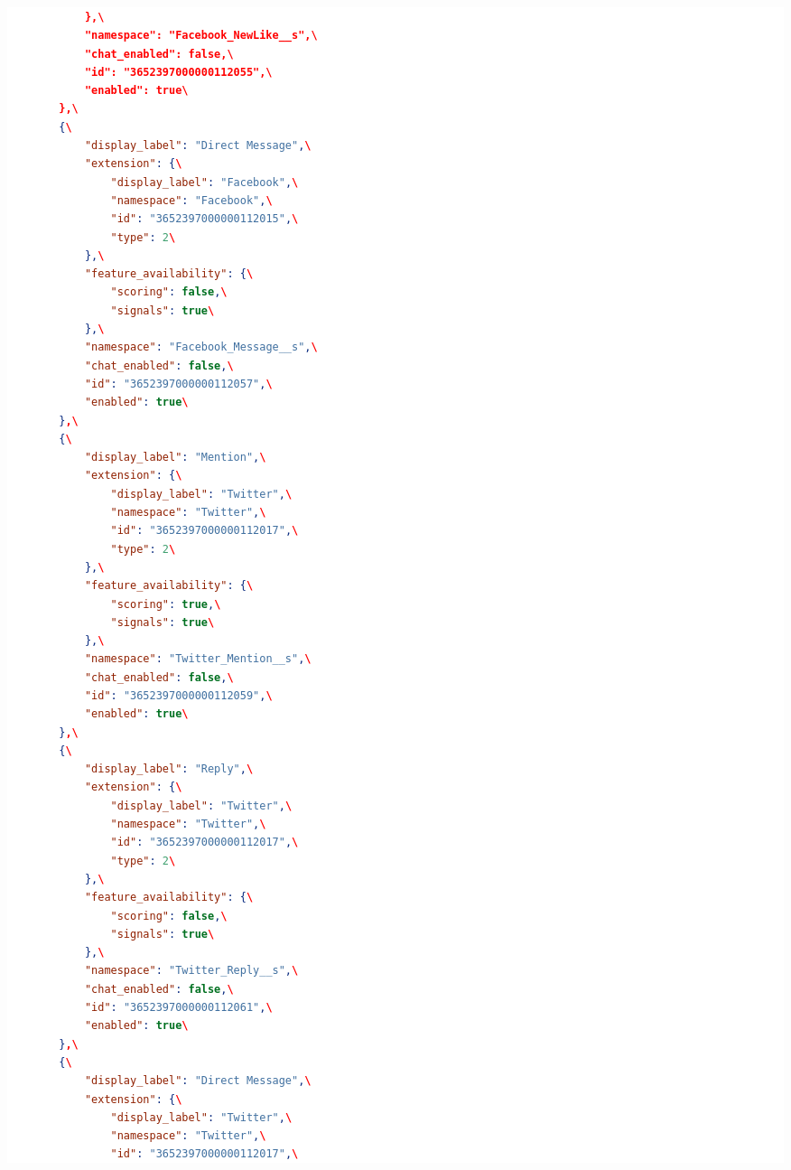 ``` json
            },\
            "namespace": "Facebook_NewLike__s",\
            "chat_enabled": false,\
            "id": "3652397000000112055",\
            "enabled": true\
        },\
        {\
            "display_label": "Direct Message",\
            "extension": {\
                "display_label": "Facebook",\
                "namespace": "Facebook",\
                "id": "3652397000000112015",\
                "type": 2\
            },\
            "feature_availability": {\
                "scoring": false,\
                "signals": true\
            },\
            "namespace": "Facebook_Message__s",\
            "chat_enabled": false,\
            "id": "3652397000000112057",\
            "enabled": true\
        },\
        {\
            "display_label": "Mention",\
            "extension": {\
                "display_label": "Twitter",\
                "namespace": "Twitter",\
                "id": "3652397000000112017",\
                "type": 2\
            },\
            "feature_availability": {\
                "scoring": true,\
                "signals": true\
            },\
            "namespace": "Twitter_Mention__s",\
            "chat_enabled": false,\
            "id": "3652397000000112059",\
            "enabled": true\
        },\
        {\
            "display_label": "Reply",\
            "extension": {\
                "display_label": "Twitter",\
                "namespace": "Twitter",\
                "id": "3652397000000112017",\
                "type": 2\
            },\
            "feature_availability": {\
                "scoring": false,\
                "signals": true\
            },\
            "namespace": "Twitter_Reply__s",\
            "chat_enabled": false,\
            "id": "3652397000000112061",\
            "enabled": true\
        },\
        {\
            "display_label": "Direct Message",\
            "extension": {\
                "display_label": "Twitter",\
                "namespace": "Twitter",\
                "id": "3652397000000112017",\
```